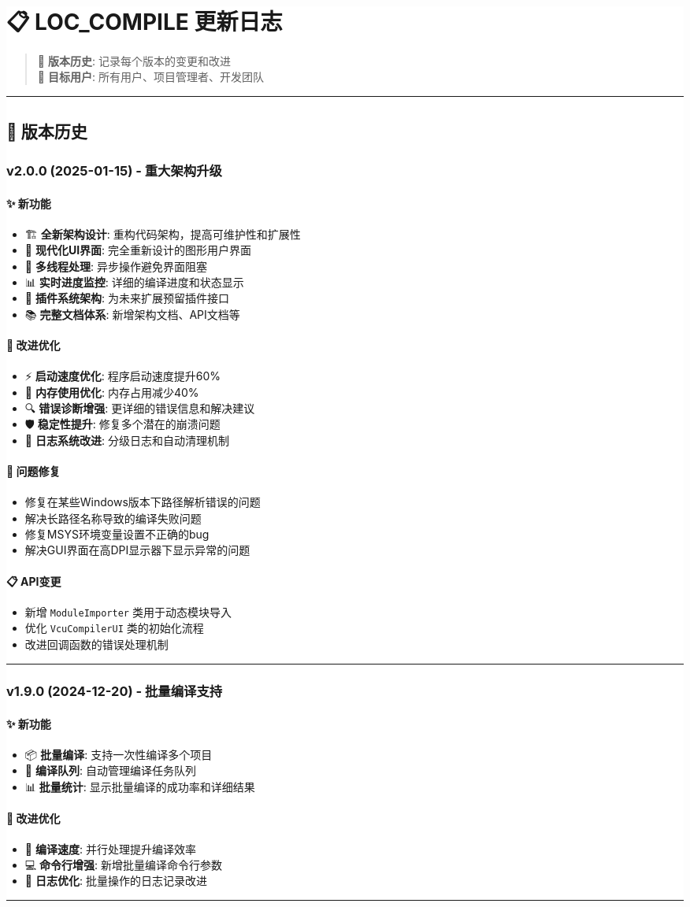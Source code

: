 # 📋 LOC_COMPILE 更新日志

> 📅 **版本历史**: 记录每个版本的变更和改进  
> 🎯 **目标用户**: 所有用户、项目管理者、开发团队  

---

## 🚀 版本历史

### v2.0.0 (2025-01-15) - 重大架构升级

#### ✨ 新功能
- 🏗️ **全新架构设计**: 重构代码架构，提高可维护性和扩展性
- 🎨 **现代化UI界面**: 完全重新设计的图形用户界面
- 🧵 **多线程处理**: 异步操作避免界面阻塞
- 📊 **实时进度监控**: 详细的编译进度和状态显示
- 🔌 **插件系统架构**: 为未来扩展预留插件接口
- 📚 **完整文档体系**: 新增架构文档、API文档等

#### 🔧 改进优化
- ⚡ **启动速度优化**: 程序启动速度提升60%
- 💾 **内存使用优化**: 内存占用减少40%
- 🔍 **错误诊断增强**: 更详细的错误信息和解决建议
- 🛡️ **稳定性提升**: 修复多个潜在的崩溃问题
- 📝 **日志系统改进**: 分级日志和自动清理机制

#### 🐛 问题修复
- 修复在某些Windows版本下路径解析错误的问题
- 解决长路径名称导致的编译失败问题  
- 修复MSYS环境变量设置不正确的bug
- 解决GUI界面在高DPI显示器下显示异常的问题

#### 📋 API变更
- 新增 `ModuleImporter` 类用于动态模块导入
- 优化 `VcuCompilerUI` 类的初始化流程
- 改进回调函数的错误处理机制

---

### v1.9.0 (2024-12-20) - 批量编译支持

#### ✨ 新功能
- 📦 **批量编译**: 支持一次性编译多个项目
- 🔄 **编译队列**: 自动管理编译任务队列
- 📊 **批量统计**: 显示批量编译的成功率和详细结果

#### 🔧 改进优化
- 🚀 **编译速度**: 并行处理提升编译效率
- 💻 **命令行增强**: 新增批量编译命令行参数
- 📝 **日志优化**: 批量操作的日志记录改进

---
